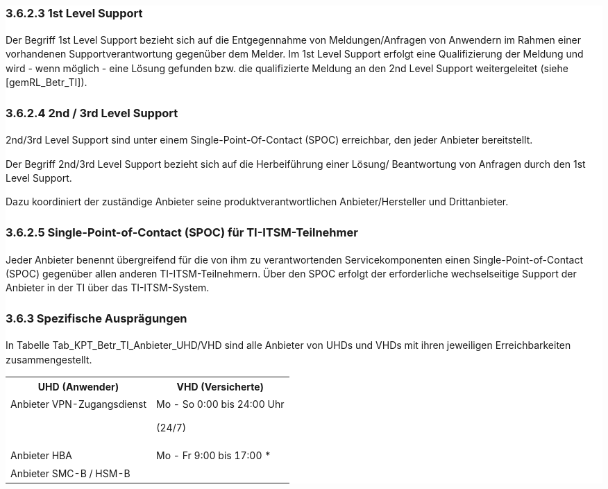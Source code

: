 ### 3.6.2.3 1st Level Support

Der Begriff 1st Level Support bezieht sich auf die Entgegennahme von
Meldungen/Anfragen von Anwendern im Rahmen einer vorhandenen
Supportverantwortung gegenüber dem Melder. Im 1st Level Support erfolgt eine
Qualifizierung der Meldung und wird - wenn möglich - eine Lösung gefunden
bzw. die qualifizierte Meldung an den 2nd Level Support weitergeleitet (siehe
[gemRL_Betr_TI]).

### 3.6.2.4 2nd / 3rd Level Support

2nd/3rd Level Support sind unter einem Single-Point-Of-Contact (SPOC)
erreichbar, den jeder Anbieter bereitstellt.

Der Begriff 2nd/3rd Level Support bezieht sich auf die Herbeiführung einer
Lösung/ Beantwortung von Anfragen durch den 1st Level Support.

Dazu koordiniert der zuständige Anbieter seine produktverantwortlichen
Anbieter/Hersteller und Drittanbieter.

### 3.6.2.5 Single-Point-of-Contact (SPOC) für TI-ITSM-Teilnehmer

Jeder Anbieter benennt übergreifend für die von ihm zu verantwortenden
Servicekomponenten einen Single-Point-of-Contact (SPOC) gegenüber allen
anderen TI-ITSM-Teilnehmern. Über den SPOC erfolgt der erforderliche
wechselseitige Support der Anbieter in der TI über das TI-ITSM-System.

### 3.6.3 Spezifische Ausprägungen

In Tabelle Tab_KPT_Betr_TI_Anbieter_UHD/VHD sind alle Anbieter von UHDs und
VHDs mit ihren jeweiligen Erreichbarkeiten zusammengestellt.

<table><tr><th>
UHD (Anwender)

</th><th>
VHD (Versicherte)

</th></tr><tr><td>
Anbieter VPN-Zugangsdienst

</td><td>
Mo - So 0:00 bis 24:00 Uhr

(24/7)

</td></tr><tr><td>
Anbieter HBA

</td><td>
Mo - Fr 9:00 bis 17:00 *

</td></tr><tr><td>
Anbieter SMC-B / HSM-B
